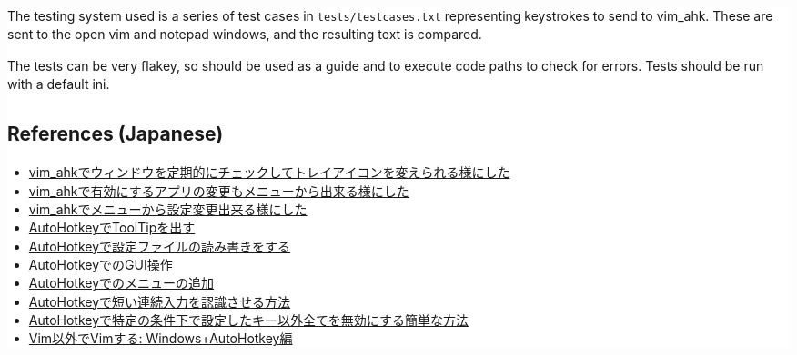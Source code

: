 The testing system used is a series of test cases in `tests/testcases.txt` representing keystrokes to send to vim_ahk. These are sent to the open vim and notepad windows, and the resulting text is compared.

The tests can be very flakey, so should be used as a guide and to execute code paths to check for errors. Tests should be run with a default ini.

## References (Japanese)

* [vim_ahkでウィンドウを定期的にチェックしてトレイアイコンを変えられる様にした](https://rcmdnk.com/blog/2017/11/22/computer-autohotkey-vim/)
* [vim_ahkで有効にするアプリの変更もメニューから出来る様にした](https://rcmdnk.com/blog/2017/11/14/computer-windows-autohotkey/)
* [vim_ahkでメニューから設定変更出来る様にした](https://rcmdnk.com/blog/2017/11/11/computer-windows-autohotkey/)
* [AutoHotkeyでToolTipを出す](https://rcmdnk.com/blog/2017/11/10/computer-windows-autohotkey/)
* [AutoHotkeyで設定ファイルの読み書きをする](https://rcmdnk.com/blog/2017/11/08/computer-windows-autohotkey/)
* [AutoHotkeyでのGUI操作](https://rcmdnk.com/blog/2017/11/07/computer-windows-autohotkey/)
* [AutoHotkeyでのメニューの追加](https://rcmdnk.com/blog/2017/11/06/computer-windows-autohotkey/)
* [AutoHotkeyで短い連続入力を認識させる方法](https://rcmdnk.com/blog/2017/11/05/computer-windows-autohotkey/)
* [AutoHotkeyで特定の条件下で設定したキー以外全てを無効にする簡単な方法](https://rcmdnk.com/blog/2017/09/03/computer-windows-autohotkey/)
* [Vim以外でVimする: Windows+AutoHotkey編](https://rcmdnk.com/blog/2013/08/03/computer-windows-autohotkey/)
